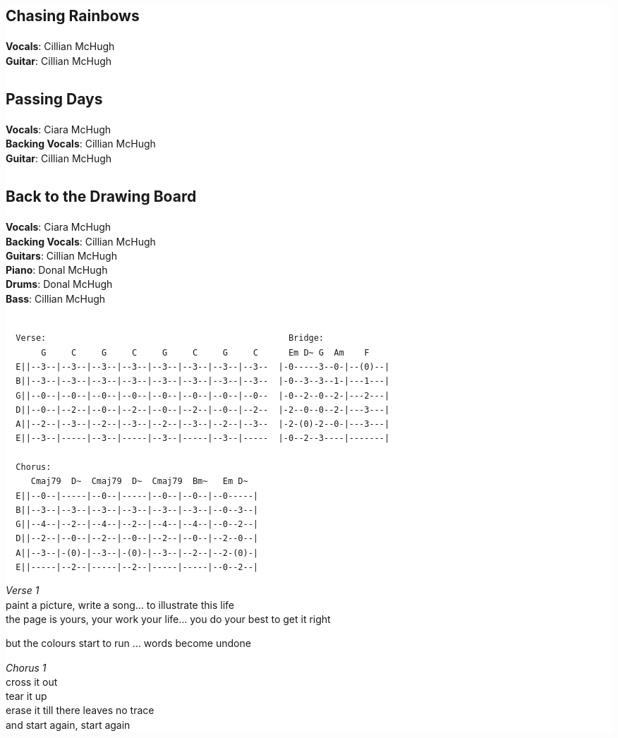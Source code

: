 

## Chasing Rainbows
**Vocals**: Cillian McHugh<br>
**Guitar**: Cillian McHugh

## Passing Days
**Vocals**: Ciara McHugh<br>
**Backing Vocals**: Cillian McHugh<br>
**Guitar**: Cillian McHugh

## Back to the Drawing Board
**Vocals**: Ciara McHugh<br>
**Backing Vocals**: Cillian McHugh<br>
**Guitars**: Cillian McHugh<br>
**Piano**: Donal McHugh<br>
**Drums**: Donal McHugh<br>
**Bass**: Cillian McHugh

```{results=asis}

  Verse:                                                Bridge:
       G     C     G     C     G     C     G     C      Em D~ G  Am    F
  E||--3--|--3--|--3--|--3--|--3--|--3--|--3--|--3--  |-0-----3--0-|--(0)--|
  B||--3--|--3--|--3--|--3--|--3--|--3--|--3--|--3--  |-0--3--3--1-|---1---|
  G||--0--|--0--|--0--|--0--|--0--|--0--|--0--|--0--  |-0--2--0--2-|---2---|
  D||--0--|--2--|--0--|--2--|--0--|--2--|--0--|--2--  |-2--0--0--2-|---3---|
  A||--2--|--3--|--2--|--3--|--2--|--3--|--2--|--3--  |-2-(0)-2--0-|---3---|
  E||--3--|-----|--3--|-----|--3--|-----|--3--|-----  |-0--2--3----|-------|

  Chorus:
     Cmaj79  D~  Cmaj79  D~  Cmaj79  Bm~   Em D~  
  E||--0--|-----|--0--|-----|--0--|--0--|--0-----|
  B||--3--|--3--|--3--|--3--|--3--|--3--|--0--3--|
  G||--4--|--2--|--4--|--2--|--4--|--4--|--0--2--|
  D||--2--|--0--|--2--|--0--|--2--|--0--|--2--0--|
  A||--3--|-(0)-|--3--|-(0)-|--3--|--2--|--2-(0)-|
  E||-----|--2--|-----|--2--|-----|-----|--0--2--|

```

*Verse 1*<br>
paint a picture, write a song… to illustrate this life<br>
the page is yours, your work your life… you do your best to get it right<br>

but the colours start to run	...	words become undone<br>

*Chorus 1*<br>
cross it out<br>
tear it up<br>
erase it till there leaves no trace<br>
and start again, start again<br>
